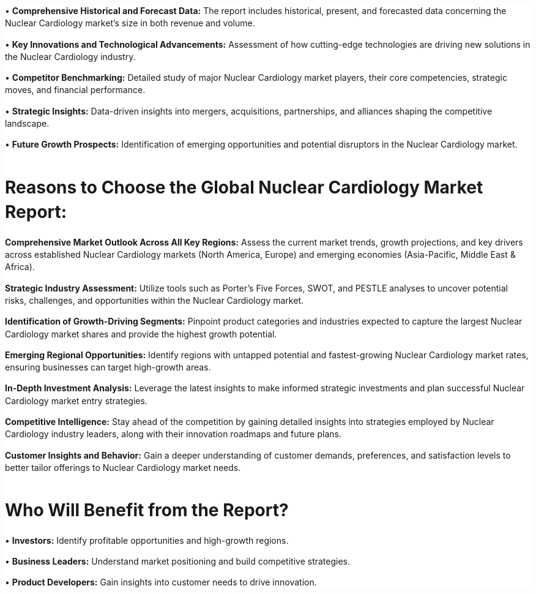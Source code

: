 • <strong>Comprehensive Historical and Forecast Data:</strong> The report includes historical, present, and forecasted data concerning the Nuclear Cardiology market’s size in both revenue and volume.

• <strong>Key Innovations and Technological Advancements:</strong> Assessment of how cutting-edge technologies are driving new solutions in the Nuclear Cardiology industry.

• <strong>Competitor Benchmarking:</strong> Detailed study of major Nuclear Cardiology market players, their core competencies, strategic moves, and financial performance.

• <strong>Strategic Insights:</strong> Data-driven insights into mergers, acquisitions, partnerships, and alliances shaping the competitive landscape.

• <strong>Future Growth Prospects:</strong> Identification of emerging opportunities and potential disruptors in the Nuclear Cardiology market.

# <strong>Reasons to Choose the Global Nuclear Cardiology Market Report:</strong>

<strong>Comprehensive Market Outlook Across All Key Regions:</strong>
Assess the current market trends, growth projections, and key drivers across established Nuclear Cardiology markets (North America, Europe) and emerging economies (Asia-Pacific, Middle East & Africa).

<strong>Strategic Industry Assessment:</strong>
Utilize tools such as Porter’s Five Forces, SWOT, and PESTLE analyses to uncover potential risks, challenges, and opportunities within the Nuclear Cardiology market.

<strong>Identification of Growth-Driving Segments:</strong>
Pinpoint product categories and industries expected to capture the largest Nuclear Cardiology market shares and provide the highest growth potential.

<strong>Emerging Regional Opportunities:</strong>
Identify regions with untapped potential and fastest-growing Nuclear Cardiology market rates, ensuring businesses can target high-growth areas.

<strong>In-Depth Investment Analysis:</strong>
Leverage the latest insights to make informed strategic investments and plan successful Nuclear Cardiology market entry strategies.

<strong>Competitive Intelligence:</strong>
Stay ahead of the competition by gaining detailed insights into strategies employed by Nuclear Cardiology industry leaders, along with their innovation roadmaps and future plans.

<strong>Customer Insights and Behavior:</strong>
Gain a deeper understanding of customer demands, preferences, and satisfaction levels to better tailor offerings to Nuclear Cardiology market needs.

# <strong>Who Will Benefit from the Report?</strong>

• <strong>Investors:</strong> Identify profitable opportunities and high-growth regions.

• <strong>Business Leaders:</strong> Understand market positioning and build competitive strategies.

• <strong>Product Developers:</strong> Gain insights into customer needs to drive innovation.
